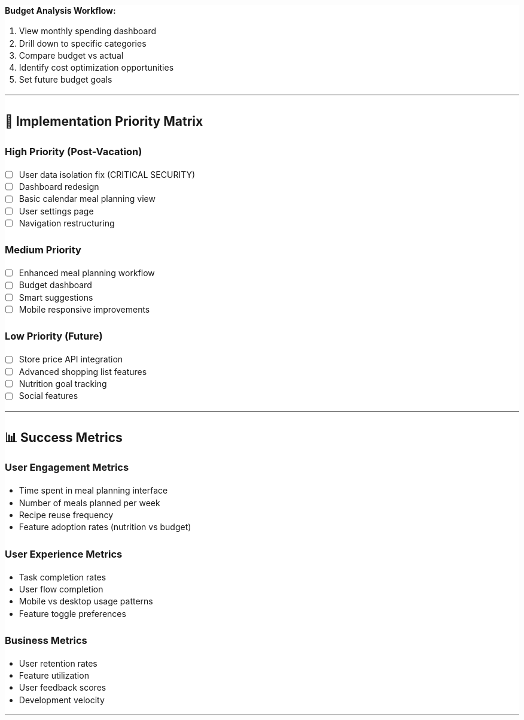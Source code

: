 **Budget Analysis Workflow:**
1. View monthly spending dashboard
2. Drill down to specific categories
3. Compare budget vs actual
4. Identify cost optimization opportunities
5. Set future budget goals

---

## 🔧 **Implementation Priority Matrix**

### **High Priority (Post-Vacation)**
- [ ] User data isolation fix (CRITICAL SECURITY)
- [ ] Dashboard redesign
- [ ] Basic calendar meal planning view
- [ ] User settings page
- [ ] Navigation restructuring

### **Medium Priority**
- [ ] Enhanced meal planning workflow
- [ ] Budget dashboard
- [ ] Smart suggestions
- [ ] Mobile responsive improvements

### **Low Priority (Future)**
- [ ] Store price API integration
- [ ] Advanced shopping list features
- [ ] Nutrition goal tracking
- [ ] Social features

---

## 📊 **Success Metrics**

### **User Engagement Metrics**
- Time spent in meal planning interface
- Number of meals planned per week
- Recipe reuse frequency
- Feature adoption rates (nutrition vs budget)

### **User Experience Metrics**
- Task completion rates
- User flow completion
- Mobile vs desktop usage patterns
- Feature toggle preferences

### **Business Metrics**
- User retention rates
- Feature utilization
- User feedback scores
- Development velocity

---